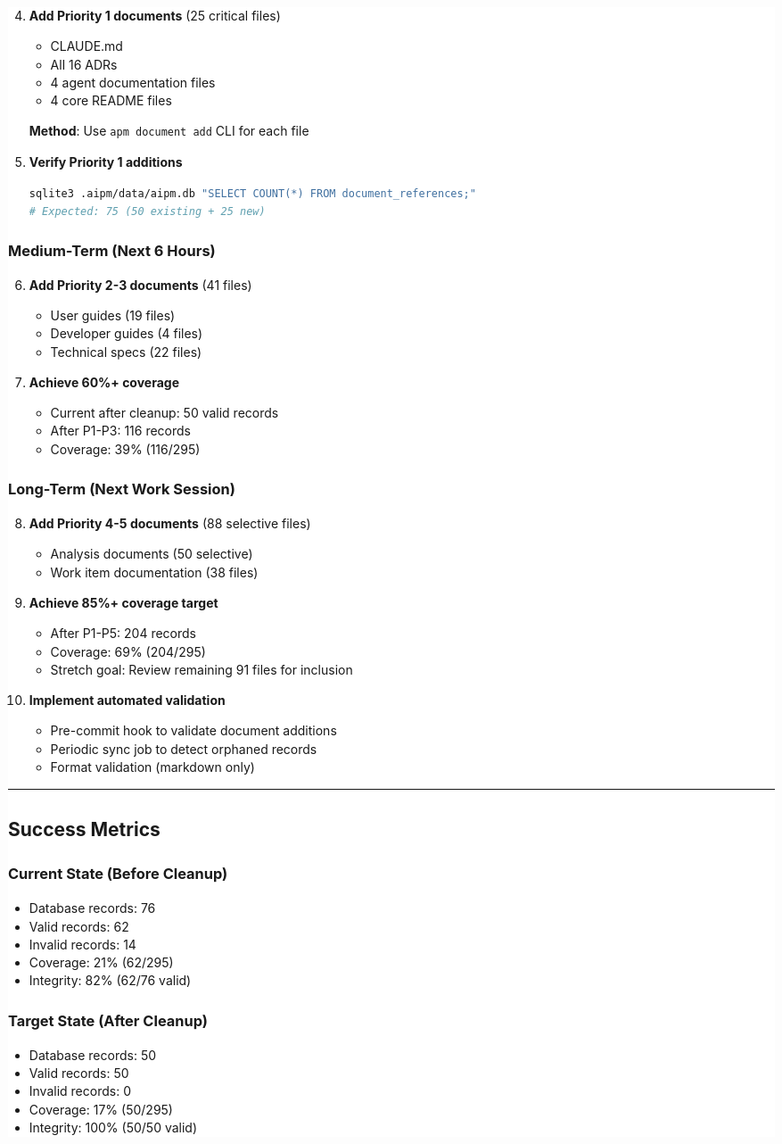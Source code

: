 4. **Add Priority 1 documents** (25 critical files)
   - CLAUDE.md
   - All 16 ADRs
   - 4 agent documentation files
   - 4 core README files

   **Method**: Use `apm document add` CLI for each file

5. **Verify Priority 1 additions**
   ```bash
   sqlite3 .aipm/data/aipm.db "SELECT COUNT(*) FROM document_references;"
   # Expected: 75 (50 existing + 25 new)
   ```

### Medium-Term (Next 6 Hours)

6. **Add Priority 2-3 documents** (41 files)
   - User guides (19 files)
   - Developer guides (4 files)
   - Technical specs (22 files)

7. **Achieve 60%+ coverage**
   - Current after cleanup: 50 valid records
   - After P1-P3: 116 records
   - Coverage: 39% (116/295)

### Long-Term (Next Work Session)

8. **Add Priority 4-5 documents** (88 selective files)
   - Analysis documents (50 selective)
   - Work item documentation (38 files)

9. **Achieve 85%+ coverage target**
   - After P1-P5: 204 records
   - Coverage: 69% (204/295)
   - Stretch goal: Review remaining 91 files for inclusion

10. **Implement automated validation**
    - Pre-commit hook to validate document additions
    - Periodic sync job to detect orphaned records
    - Format validation (markdown only)

---

## Success Metrics

### Current State (Before Cleanup)
- Database records: 76
- Valid records: 62
- Invalid records: 14
- Coverage: 21% (62/295)
- Integrity: 82% (62/76 valid)

### Target State (After Cleanup)
- Database records: 50
- Valid records: 50
- Invalid records: 0
- Coverage: 17% (50/295)
- Integrity: 100% (50/50 valid)
